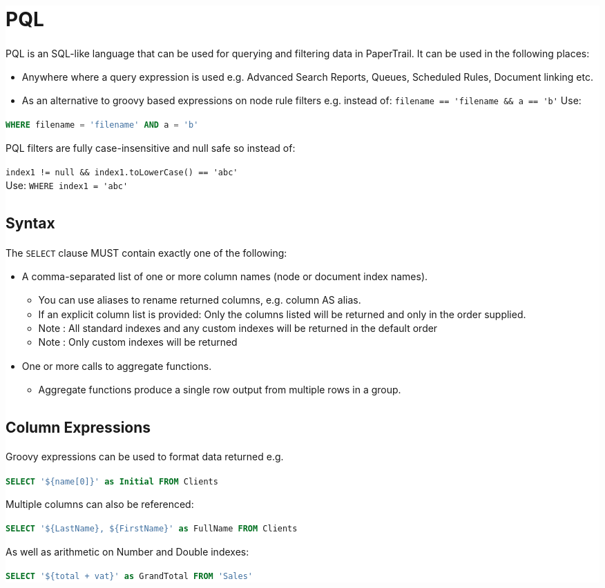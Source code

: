 # PQL


PQL is an SQL-like language that can be used for querying and filtering data in PaperTrail. It can be used in the following places:  

* Anywhere where a query expression is used e.g. Advanced Search Reports, Queues, Scheduled Rules, Document linking etc.

* As an alternative to groovy based expressions on node rule filters
  e.g. instead of:
  `filename == 'filename && a == 'b'`
  Use:
```sql
WHERE filename = 'filename' AND a = 'b'
```

PQL filters are fully case-insensitive and null safe so instead of: 

`index1 != null && index1.toLowerCase() == 'abc'`  
Use:
`WHERE index1 = 'abc'`

## Syntax

The `SELECT` clause MUST contain exactly one of the following:

* A comma-separated list of one or more column names (node or document index names).  
    - You can use aliases to rename returned columns, e.g. column AS alias.  
    - If an explicit column list is provided: Only the columns listed will be returned and only in the order supplied.  
    - Note : All standard indexes and any custom indexes will be returned in the default order  
    - Note : Only custom indexes will be returned 


* One or more calls to aggregate functions.
    - Aggregate functions produce a single row output from multiple rows in a group.


## Column Expressions

Groovy expressions can be used to format data returned e.g. 

```sql
SELECT '${name[0]}' as Initial FROM Clients
```

Multiple columns can also be referenced:
```sql
SELECT '${LastName}, ${FirstName}' as FullName FROM Clients
```

As well as arithmetic on Number and Double indexes:
```sql
SELECT '${total + vat}' as GrandTotal FROM 'Sales'
```
